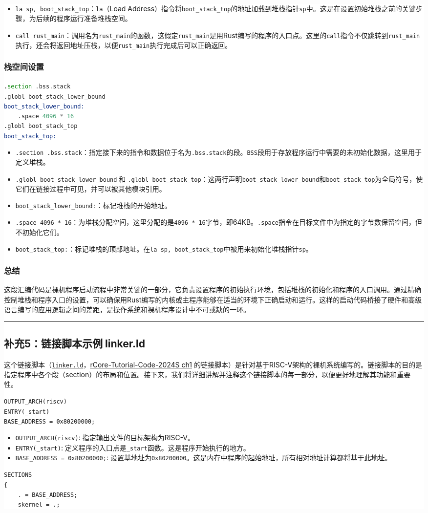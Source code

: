 - `la sp, boot_stack_top`：`la`（Load Address）指令将`boot_stack_top`的地址加载到堆栈指针`sp`中。这是在设置初始堆栈之前的关键步骤，为后续的程序运行准备堆栈空间。

- `call rust_main`：调用名为`rust_main`的函数，这假定`rust_main`是用Rust编写的程序的入口点。这里的`call`指令不仅跳转到`rust_main`执行，还会将返回地址压栈，以便`rust_main`执行完成后可以正确返回。

### 栈空间设置

```asm
.section .bss.stack
.globl boot_stack_lower_bound
boot_stack_lower_bound:
    .space 4096 * 16
.globl boot_stack_top
boot_stack_top:
```

- `.section .bss.stack`：指定接下来的指令和数据位于名为`.bss.stack`的段。`BSS`段用于存放程序运行中需要的未初始化数据，这里用于定义堆栈。

- `.globl boot_stack_lower_bound` 和 `.globl boot_stack_top`：这两行声明`boot_stack_lower_bound`和`boot_stack_top`为全局符号，使它们在链接过程中可见，并可以被其他模块引用。

- `boot_stack_lower_bound:`：标记堆栈的开始地址。

- `.space 4096 * 16`：为堆栈分配空间，这里分配的是`4096 * 16`字节，即64KB。`.space`指令在目标文件中为指定的字节数保留空间，但不初始化它们。

- `boot_stack_top:`：标记堆栈的顶部地址。在`la sp, boot_stack_top`中被用来初始化堆栈指针`sp`。

### 总结

这段汇编代码是裸机程序启动流程中非常关键的一部分，它负责设置程序的初始执行环境，包括堆栈的初始化和程序的入口调用。通过精确控制堆栈和程序入口的设置，可以确保用Rust编写的内核或主程序能够在适当的环境下正确启动和运行。这样的启动代码桥接了硬件和高级语言编写的应用逻辑之间的差距，是操作系统和裸机程序设计中不可或缺的一环。

---

## 补充5：链接脚本示例 linker.ld

这个链接脚本（[`linker.ld`](https://github.com/LearningOS/rCore-Tutorial-Code-2024S/blob/ch1/os/src/linker.ld)，[rCore-Tutorial-Code-2024S ch1](https://github.com/LearningOS/rCore-Tutorial-Code-2024S/tree/ch1) 的链接脚本）是针对基于RISC-V架构的裸机系统编写的。链接脚本的目的是指定程序中各个段（section）的布局和位置。接下来，我们将详细讲解并注释这个链接脚本的每一部分，以便更好地理解其功能和重要性。

```ld
OUTPUT_ARCH(riscv)
ENTRY(_start)
BASE_ADDRESS = 0x80200000;
```

- `OUTPUT_ARCH(riscv)`: 指定输出文件的目标架构为RISC-V。
- `ENTRY(_start)`: 定义程序的入口点是`_start`函数。这是程序开始执行的地方。
- `BASE_ADDRESS = 0x80200000;`: 设置基地址为`0x80200000`。这是内存中程序的起始地址，所有相对地址计算都将基于此地址。

```ld
SECTIONS
{
    . = BASE_ADDRESS;
    skernel = .;
```
